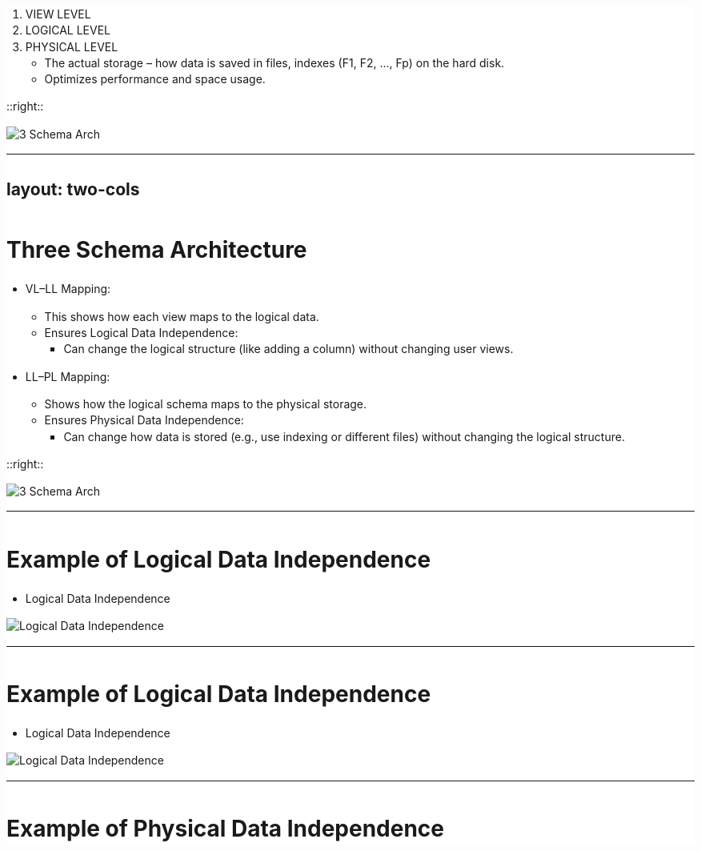 
1. VIEW LEVEL
2. LOGICAL LEVEL
3. PHYSICAL LEVEL
    - The actual storage – how data is saved in files, indexes (F1, F2, ..., Fp) on the hard disk.
    - <span v-mark.highlight.red>Optimizes performance and space usage.</span>

::right::

![3 Schema Arch](/images/sql-storedproc-views/three-schema-architecture.png)

---
layout: two-cols
---

# Three Schema Architecture

- VL–LL Mapping: 
    - This shows how each view maps to the logical data.
    - <span v-mark.highlight.red>Ensures Logical Data Independence: </span>
        - Can change the logical structure (like adding a column) without changing user views.

- LL–PL Mapping:
    - Shows how the logical schema maps to the physical storage.
    - <span v-mark.highlight.red>Ensures Physical Data Independence:</span>
        - Can change how data is stored (e.g., use indexing or different files) without changing the logical structure.

::right::

![3 Schema Arch](/images/sql-storedproc-views/three-schema-architecture.png)

---

# Example of Logical Data Independence

- Logical Data Independence

![Logical Data Independence](/images/sql-storedproc-views/logical_data_independence.png)


---

# Example of Logical Data Independence

- Logical Data Independence

![Logical Data Independence](/images/sql-storedproc-views/logical_data_independence2.png)

---

# Example of Physical Data Independence
